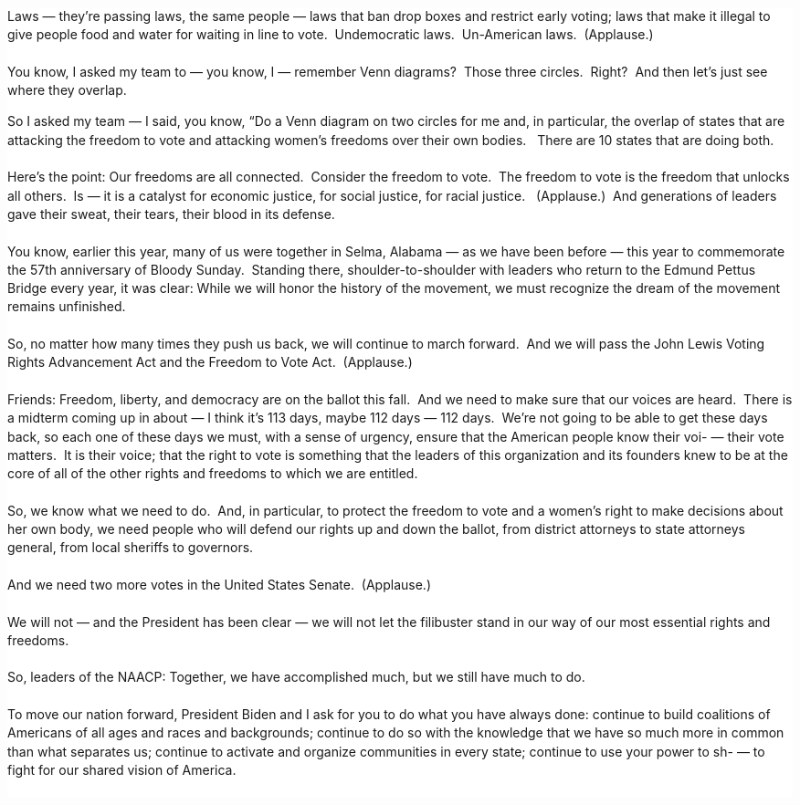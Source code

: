 Laws — they’re passing laws, the same people — laws that ban drop boxes
and restrict early voting; laws that make it illegal to give people food
and water for waiting in line to vote.  Undemocratic laws.  Un-American
laws.  (Applause.)  
   
You know, I asked my team to — you know, I — remember Venn diagrams? 
Those three circles.  Right?  And then let’s just see where they
overlap.  
  
So I asked my team — I said, you know, “Do a Venn diagram on two circles
for me and, in particular, the overlap of states that are attacking the
freedom to vote and attacking women’s freedoms over their own bodies.  
There are 10 states that are doing both.     
   
Here’s the point: Our freedoms are all connected.  Consider the freedom
to vote.  The freedom to vote is the freedom that unlocks all others. 
Is — it is a catalyst for economic justice, for social justice, for
racial justice.   (Applause.)  And generations of leaders gave their
sweat, their tears, their blood in its defense.    
   
You know, earlier this year, many of us were together in Selma, Alabama
— as we have been before — this year to commemorate the 57th anniversary
of Bloody Sunday.  Standing there, shoulder-to-shoulder with leaders who
return to the Edmund Pettus Bridge every year, it was clear: While we
will honor the history of the movement, we must recognize the dream of
the movement remains unfinished.   
   
So, no matter how many times they push us back, we will continue to
march forward.  And we will pass the John Lewis Voting Rights
Advancement Act and the Freedom to Vote Act.  (Applause.)   
   
Friends: Freedom, liberty, and democracy are on the ballot this fall. 
And we need to make sure that our voices are heard.  There is a midterm
coming up in about — I think it’s 113 days, maybe 112 days — 112 days. 
We’re not going to be able to get these days back, so each one of these
days we must, with a sense of urgency, ensure that the American people
know their voi- — their vote matters.  It is their voice; that the right
to vote is something that the leaders of this organization and its
founders knew to be at the core of all of the other rights and freedoms
to which we are entitled.   
   
So, we know what we need to do.  And, in particular, to protect the
freedom to vote and a women’s right to make decisions about her own
body, we need people who will defend our rights up and down the ballot,
from district attorneys to state attorneys general, from local sheriffs
to governors.  
   
And we need two more votes in the United States Senate.  (Applause.)  
   
We will not — and the President has been clear — we will not let the
filibuster stand in our way of our most essential rights and freedoms.  
   
So, leaders of the NAACP: Together, we have accomplished much, but we
still have much to do.   
   
To move our nation forward, President Biden and I ask for you to do what
you have always done: continue to build coalitions of Americans of all
ages and races and backgrounds; continue to do so with the knowledge
that we have so much more in common than what separates us; continue to
activate and organize communities in every state; continue to use your
power to sh- — to fight for our shared vision of America.  
   